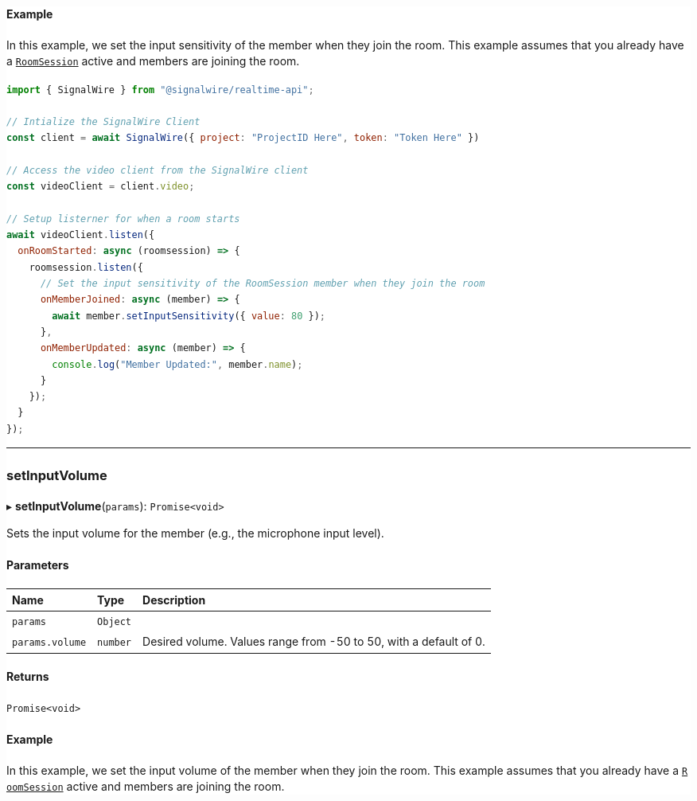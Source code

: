 #### Example

In this example, we set the input sensitivity of the member when they join the room.
This example assumes that you already have a [`RoomSession`](video-roomsession.mdx) active
and members are joining the room.

```js
import { SignalWire } from "@signalwire/realtime-api";

// Intialize the SignalWire Client
const client = await SignalWire({ project: "ProjectID Here", token: "Token Here" })

// Access the video client from the SignalWire client
const videoClient = client.video;

// Setup listerner for when a room starts
await videoClient.listen({
  onRoomStarted: async (roomsession) => {
    roomsession.listen({
      // Set the input sensitivity of the RoomSession member when they join the room
      onMemberJoined: async (member) => {
        await member.setInputSensitivity({ value: 80 });
      },
      onMemberUpdated: async (member) => {
        console.log("Member Updated:", member.name);
      }
    });
  }
});
```

---

### setInputVolume

▸ **setInputVolume**(`params`): `Promise<void>`

Sets the input volume for the member (e.g., the microphone input level).

#### Parameters

| Name            | Type     | Description                                                       |
|:----------------|:---------|:------------------------------------------------------------------|
| `params`        | `Object` |                                                                   |
| `params.volume` | `number` | Desired volume. Values range from -50 to 50, with a default of 0. |

#### Returns

`Promise<void>`

#### Example

In this example, we set the input volume of the member when they join the room.
This example assumes that you already have a [`RoomSession`](video-roomsession.mdx) active
and members are joining the room.
